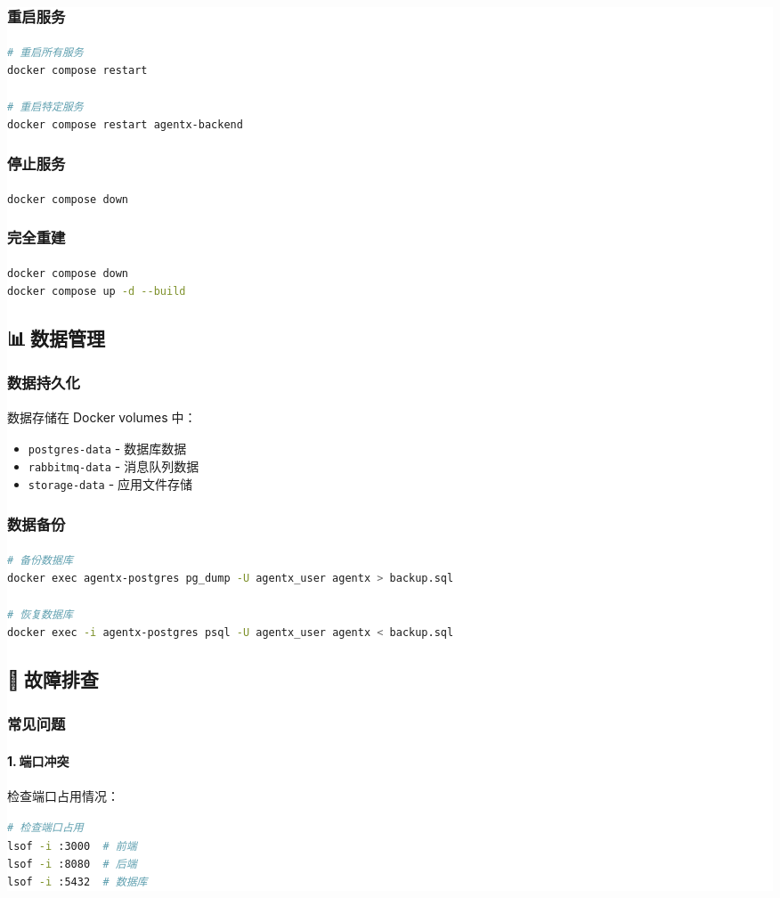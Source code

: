 ### 重启服务
```bash
# 重启所有服务
docker compose restart

# 重启特定服务
docker compose restart agentx-backend
```

### 停止服务
```bash
docker compose down
```

### 完全重建
```bash
docker compose down
docker compose up -d --build
```

## 📊 数据管理

### 数据持久化
数据存储在 Docker volumes 中：
- `postgres-data` - 数据库数据
- `rabbitmq-data` - 消息队列数据
- `storage-data` - 应用文件存储

### 数据备份
```bash
# 备份数据库
docker exec agentx-postgres pg_dump -U agentx_user agentx > backup.sql

# 恢复数据库
docker exec -i agentx-postgres psql -U agentx_user agentx < backup.sql
```

## 🔧 故障排查

### 常见问题

#### 1. 端口冲突
检查端口占用情况：
```bash
# 检查端口占用
lsof -i :3000  # 前端
lsof -i :8080  # 后端
lsof -i :5432  # 数据库
```
